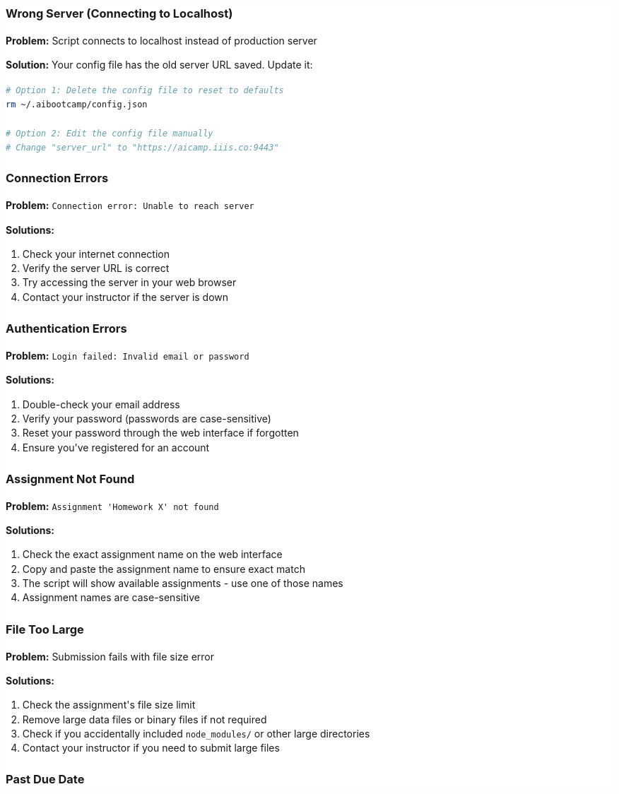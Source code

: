 ### Wrong Server (Connecting to Localhost)

**Problem:** Script connects to localhost instead of production server

**Solution:** Your config file has the old server URL saved. Update it:
```bash
# Option 1: Delete the config file to reset to defaults
rm ~/.aibootcamp/config.json

# Option 2: Edit the config file manually
# Change "server_url" to "https://aicamp.iiis.co:9443"
```

### Connection Errors

**Problem:** `Connection error: Unable to reach server`

**Solutions:**
1. Check your internet connection
2. Verify the server URL is correct
3. Try accessing the server in your web browser
4. Contact your instructor if the server is down

### Authentication Errors

**Problem:** `Login failed: Invalid email or password`

**Solutions:**
1. Double-check your email address
2. Verify your password (passwords are case-sensitive)
3. Reset your password through the web interface if forgotten
4. Ensure you've registered for an account

### Assignment Not Found

**Problem:** `Assignment 'Homework X' not found`

**Solutions:**
1. Check the exact assignment name on the web interface
2. Copy and paste the assignment name to ensure exact match
3. The script will show available assignments - use one of those names
4. Assignment names are case-sensitive

### File Too Large

**Problem:** Submission fails with file size error

**Solutions:**
1. Check the assignment's file size limit
2. Remove large data files or binary files if not required
3. Check if you accidentally included `node_modules/` or other large directories
4. Contact your instructor if you need to submit large files

### Past Due Date
